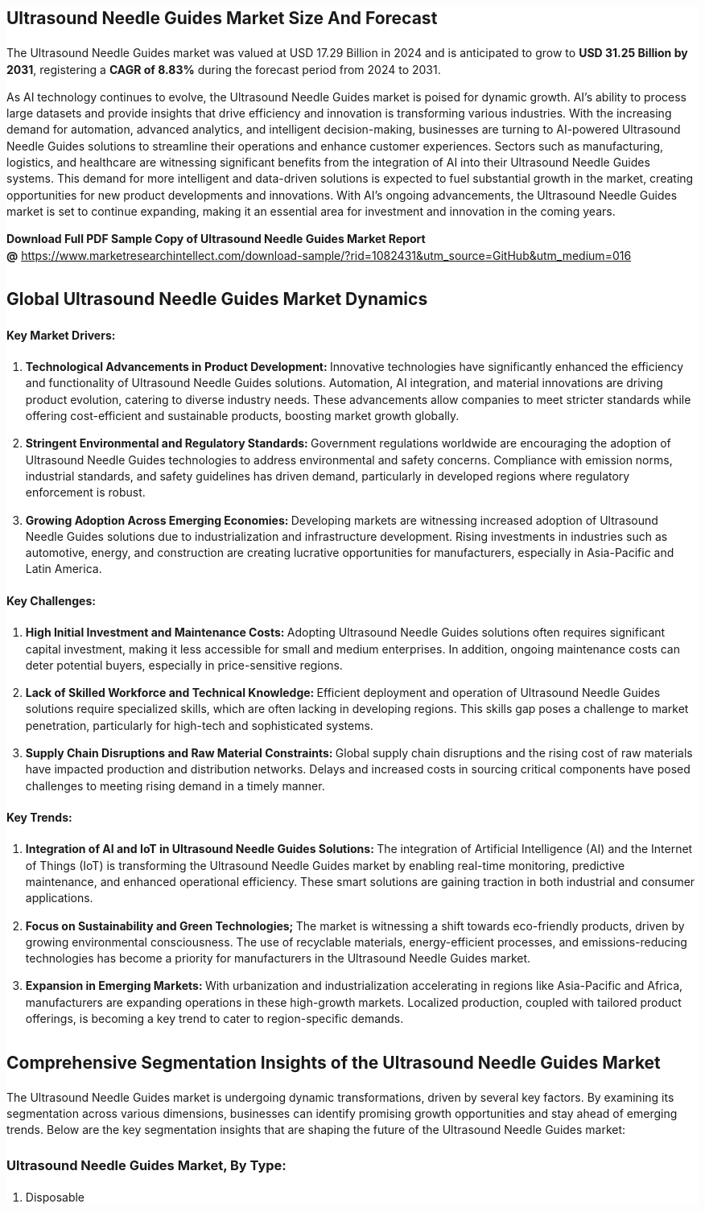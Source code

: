 <h2>Ultrasound Needle Guides Market Size And Forecast</h2><p>The Ultrasound Needle Guides market was valued at USD 17.29 Billion in 2024 and is anticipated to grow to <strong>USD 31.25 Billion by 2031</strong>, registering a <strong>CAGR of 8.83%</strong> during the forecast period from 2024 to 2031.</p><p>As AI technology continues to evolve, the Ultrasound Needle Guides market is poised for dynamic growth. AI’s ability to process large datasets and provide insights that drive efficiency and innovation is transforming various industries. With the increasing demand for automation, advanced analytics, and intelligent decision-making, businesses are turning to AI-powered Ultrasound Needle Guides solutions to streamline their operations and enhance customer experiences. Sectors such as manufacturing, logistics, and healthcare are witnessing significant benefits from the integration of AI into their Ultrasound Needle Guides systems. This demand for more intelligent and data-driven solutions is expected to fuel substantial growth in the market, creating opportunities for new product developments and innovations. With AI’s ongoing advancements, the Ultrasound Needle Guides market is set to continue expanding, making it an essential area for investment and innovation in the coming years.</p><p><strong>Download Full PDF Sample Copy of Ultrasound Needle Guides Market Report @</strong>&nbsp;<a href="https://www.marketresearchintellect.com/download-sample/?rid=1082431&amp;utm_source=GitHub&amp;utm_medium=016">https://www.marketresearchintellect.com/download-sample/?rid=1082431&amp;utm_source=GitHub&amp;utm_medium=016</a></p><h2>Global Ultrasound Needle Guides Market Dynamics</h2><h4><strong>Key Market Drivers:</strong></h4><ol><li><p><strong>Technological Advancements in Product Development:&nbsp;</strong>Innovative technologies have significantly enhanced the efficiency and functionality of Ultrasound Needle Guides solutions. Automation, AI integration, and material innovations are driving product evolution, catering to diverse industry needs. These advancements allow companies to meet stricter standards while offering cost-efficient and sustainable products, boosting market growth globally.</p></li><li><p><strong>Stringent Environmental and Regulatory Standards:&nbsp;</strong>Government regulations worldwide are encouraging the adoption of Ultrasound Needle Guides technologies to address environmental and safety concerns. Compliance with emission norms, industrial standards, and safety guidelines has driven demand, particularly in developed regions where regulatory enforcement is robust.</p></li><li><p><strong>Growing Adoption Across Emerging Economies:&nbsp;</strong>Developing markets are witnessing increased adoption of Ultrasound Needle Guides solutions due to industrialization and infrastructure development. Rising investments in industries such as automotive, energy, and construction are creating lucrative opportunities for manufacturers, especially in Asia-Pacific and Latin America.</p></li></ol><h4><strong>Key Challenges:</strong></h4><ol><li><p><strong>High Initial Investment and Maintenance Costs:&nbsp;</strong>Adopting Ultrasound Needle Guides solutions often requires significant capital investment, making it less accessible for small and medium enterprises. In addition, ongoing maintenance costs can deter potential buyers, especially in price-sensitive regions.</p></li><li><p><strong>Lack of Skilled Workforce and Technical Knowledge:&nbsp;</strong>Efficient deployment and operation of Ultrasound Needle Guides solutions require specialized skills, which are often lacking in developing regions. This skills gap poses a challenge to market penetration, particularly for high-tech and sophisticated systems.</p></li><li><p><strong>Supply Chain Disruptions and Raw Material Constraints:&nbsp;</strong>Global supply chain disruptions and the rising cost of raw materials have impacted production and distribution networks. Delays and increased costs in sourcing critical components have posed challenges to meeting rising demand in a timely manner.</p></li></ol><h4><strong>Key Trends:</strong></h4><ol><li><p><strong>Integration of AI and IoT in Ultrasound Needle Guides Solutions:&nbsp;</strong>The integration of Artificial Intelligence (AI) and the Internet of Things (IoT) is transforming the Ultrasound Needle Guides market by enabling real-time monitoring, predictive maintenance, and enhanced operational efficiency. These smart solutions are gaining traction in both industrial and consumer applications.</p></li><li><p><strong>Focus on Sustainability and Green Technologies;&nbsp;</strong>The market is witnessing a shift towards eco-friendly products, driven by growing environmental consciousness. The use of recyclable materials, energy-efficient processes, and emissions-reducing technologies has become a priority for manufacturers in the Ultrasound Needle Guides market.</p></li><li><p><strong>Expansion in Emerging Markets:&nbsp;</strong>With urbanization and industrialization accelerating in regions like Asia-Pacific and Africa, manufacturers are expanding operations in these high-growth markets. Localized production, coupled with tailored product offerings, is becoming a key trend to cater to region-specific demands.</p></li></ol><div class="article-main__content" data-test-id="publishing-text-block"><h2>Comprehensive Segmentation Insights of the Ultrasound Needle Guides Market</h2><p>The Ultrasound Needle Guides market is undergoing dynamic transformations, driven by several key factors. By examining its segmentation across various dimensions, businesses can identify promising growth opportunities and stay ahead of emerging trends. Below are the key segmentation insights that are shaping the future of the Ultrasound Needle Guides market:</p><h3><strong>Ultrasound Needle Guides Market, By Type:<br /></strong></h3><ol><li>Disposable